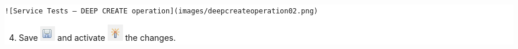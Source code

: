     ![Service Tests – DEEP CREATE operation](images/deepcreateoperation02.png)
 

4.	Save ![save icon](images/adt_save.png) and activate ![activate icon](images/adt_activate.png) the changes.
